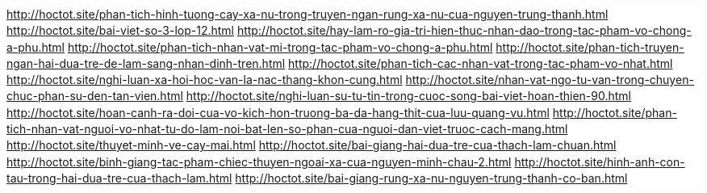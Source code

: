 <a class="markup--anchor markup--p-anchor" href="http://hoctot.site/phan-tich-hinh-tuong-cay-xa-nu-trong-truyen-ngan-rung-xa-nu-cua-nguyen-trung-thanh.html" target="_blank" rel="nofollow noopener" data-href="http://hoctot.site/phan-tich-hinh-tuong-cay-xa-nu-trong-truyen-ngan-rung-xa-nu-cua-nguyen-trung-thanh.html">http://hoctot.site/phan-tich-hinh-tuong-cay-xa-nu-trong-truyen-ngan-rung-xa-nu-cua-nguyen-trung-thanh.html</a>
<a class="markup--anchor markup--p-anchor" href="http://hoctot.site/bai-viet-so-3-lop-12.html" target="_blank" rel="nofollow noopener" data-href="http://hoctot.site/bai-viet-so-3-lop-12.html">http://hoctot.site/bai-viet-so-3-lop-12.html</a>
<a class="markup--anchor markup--p-anchor" href="http://hoctot.site/hay-lam-ro-gia-tri-hien-thuc-nhan-dao-trong-tac-pham-vo-chong-a-phu.html" target="_blank" rel="nofollow noopener" data-href="http://hoctot.site/hay-lam-ro-gia-tri-hien-thuc-nhan-dao-trong-tac-pham-vo-chong-a-phu.html">http://hoctot.site/hay-lam-ro-gia-tri-hien-thuc-nhan-dao-trong-tac-pham-vo-chong-a-phu.html</a>
<a class="markup--anchor markup--p-anchor" href="http://hoctot.site/phan-tich-nhan-vat-mi-trong-tac-pham-vo-chong-a-phu.html" target="_blank" rel="nofollow noopener" data-href="http://hoctot.site/phan-tich-nhan-vat-mi-trong-tac-pham-vo-chong-a-phu.html">http://hoctot.site/phan-tich-nhan-vat-mi-trong-tac-pham-vo-chong-a-phu.html</a>
<a class="markup--anchor markup--p-anchor" href="http://hoctot.site/phan-tich-truyen-ngan-hai-dua-tre-de-lam-sang-nhan-dinh-tren.html" target="_blank" rel="nofollow noopener" data-href="http://hoctot.site/phan-tich-truyen-ngan-hai-dua-tre-de-lam-sang-nhan-dinh-tren.html">http://hoctot.site/phan-tich-truyen-ngan-hai-dua-tre-de-lam-sang-nhan-dinh-tren.html</a>
<a class="markup--anchor markup--p-anchor" href="http://hoctot.site/phan-tich-cac-nhan-vat-trong-tac-pham-vo-nhat.html" target="_blank" rel="nofollow noopener" data-href="http://hoctot.site/phan-tich-cac-nhan-vat-trong-tac-pham-vo-nhat.html">http://hoctot.site/phan-tich-cac-nhan-vat-trong-tac-pham-vo-nhat.html</a>
<a class="markup--anchor markup--p-anchor" href="http://hoctot.site/nghi-luan-xa-hoi-hoc-van-la-nac-thang-khon-cung.html" target="_blank" rel="nofollow noopener" data-href="http://hoctot.site/nghi-luan-xa-hoi-hoc-van-la-nac-thang-khon-cung.html">http://hoctot.site/nghi-luan-xa-hoi-hoc-van-la-nac-thang-khon-cung.html</a>
<a class="markup--anchor markup--p-anchor" href="http://hoctot.site/nhan-vat-ngo-tu-van-trong-chuyen-chuc-phan-su-den-tan-vien.html" target="_blank" rel="nofollow noopener" data-href="http://hoctot.site/nhan-vat-ngo-tu-van-trong-chuyen-chuc-phan-su-den-tan-vien.html">http://hoctot.site/nhan-vat-ngo-tu-van-trong-chuyen-chuc-phan-su-den-tan-vien.html</a>
<a class="markup--anchor markup--p-anchor" href="http://hoctot.site/nghi-luan-su-tu-tin-trong-cuoc-song-bai-viet-hoan-thien-90.html" target="_blank" rel="nofollow noopener" data-href="http://hoctot.site/nghi-luan-su-tu-tin-trong-cuoc-song-bai-viet-hoan-thien-90.html">http://hoctot.site/nghi-luan-su-tu-tin-trong-cuoc-song-bai-viet-hoan-thien-90.html</a>
<a class="markup--anchor markup--p-anchor" href="http://hoctot.site/hoan-canh-ra-doi-cua-vo-kich-hon-truong-ba-da-hang-thit-cua-luu-quang-vu.html" target="_blank" rel="nofollow noopener" data-href="http://hoctot.site/hoan-canh-ra-doi-cua-vo-kich-hon-truong-ba-da-hang-thit-cua-luu-quang-vu.html">http://hoctot.site/hoan-canh-ra-doi-cua-vo-kich-hon-truong-ba-da-hang-thit-cua-luu-quang-vu.html</a>
<a class="markup--anchor markup--p-anchor" href="http://hoctot.site/phan-tich-nhan-vat-nguoi-vo-nhat-tu-do-lam-noi-bat-len-so-phan-cua-nguoi-dan-viet-truoc-cach-mang.html" target="_blank" rel="nofollow noopener" data-href="http://hoctot.site/phan-tich-nhan-vat-nguoi-vo-nhat-tu-do-lam-noi-bat-len-so-phan-cua-nguoi-dan-viet-truoc-cach-mang.html">http://hoctot.site/phan-tich-nhan-vat-nguoi-vo-nhat-tu-do-lam-noi-bat-len-so-phan-cua-nguoi-dan-viet-truoc-cach-mang.html</a>
<a class="markup--anchor markup--p-anchor" href="http://hoctot.site/thuyet-minh-ve-cay-mai.html" target="_blank" rel="nofollow noopener" data-href="http://hoctot.site/thuyet-minh-ve-cay-mai.html">http://hoctot.site/thuyet-minh-ve-cay-mai.html</a>
<a class="markup--anchor markup--p-anchor" href="http://hoctot.site/bai-giang-hai-dua-tre-cua-thach-lam-chuan.html" target="_blank" rel="nofollow noopener" data-href="http://hoctot.site/bai-giang-hai-dua-tre-cua-thach-lam-chuan.html">http://hoctot.site/bai-giang-hai-dua-tre-cua-thach-lam-chuan.html</a>
<a class="markup--anchor markup--p-anchor" href="http://hoctot.site/binh-giang-tac-pham-chiec-thuyen-ngoai-xa-cua-nguyen-minh-chau-2.html" target="_blank" rel="nofollow noopener" data-href="http://hoctot.site/binh-giang-tac-pham-chiec-thuyen-ngoai-xa-cua-nguyen-minh-chau-2.html">http://hoctot.site/binh-giang-tac-pham-chiec-thuyen-ngoai-xa-cua-nguyen-minh-chau-2.html</a>
<a class="markup--anchor markup--p-anchor" href="http://hoctot.site/hinh-anh-con-tau-trong-hai-dua-tre-cua-thach-lam.html" target="_blank" rel="nofollow noopener" data-href="http://hoctot.site/hinh-anh-con-tau-trong-hai-dua-tre-cua-thach-lam.html">http://hoctot.site/hinh-anh-con-tau-trong-hai-dua-tre-cua-thach-lam.html</a>
<a class="markup--anchor markup--p-anchor" href="http://hoctot.site/bai-giang-rung-xa-nu-nguyen-trung-thanh-co-ban.html" target="_blank" rel="nofollow noopener" data-href="http://hoctot.site/bai-giang-rung-xa-nu-nguyen-trung-thanh-co-ban.html">http://hoctot.site/bai-giang-rung-xa-nu-nguyen-trung-thanh-co-ban.html</a>